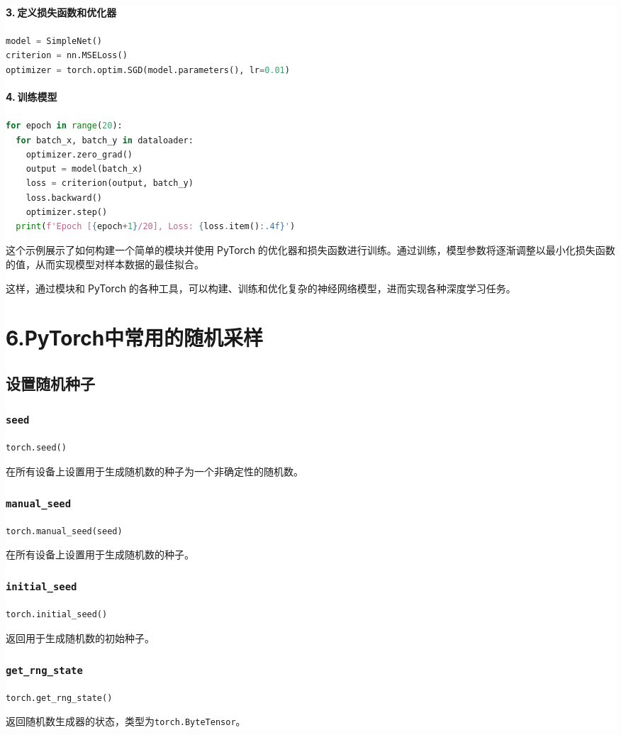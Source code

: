 #### 3. 定义损失函数和优化器

```python
model = SimpleNet()
criterion = nn.MSELoss()
optimizer = torch.optim.SGD(model.parameters(), lr=0.01)
```

#### 4. 训练模型

```python
for epoch in range(20):
  for batch_x, batch_y in dataloader:
    optimizer.zero_grad()
    output = model(batch_x)
    loss = criterion(output, batch_y)
    loss.backward()
    optimizer.step()
  print(f'Epoch [{epoch+1}/20], Loss: {loss.item():.4f}')
```

这个示例展示了如何构建一个简单的模块并使用 PyTorch 的优化器和损失函数进行训练。通过训练，模型参数将逐渐调整以最小化损失函数的值，从而实现模型对样本数据的最佳拟合。

这样，通过模块和 PyTorch 的各种工具，可以构建、训练和优化复杂的神经网络模型，进而实现各种深度学习任务。



<h1 id="6.PyTorch中常用的随机采样">6.PyTorch中常用的随机采样</h1>

## 设置随机种子

### `seed`
```python
torch.seed()
```
在所有设备上设置用于生成随机数的种子为一个非确定性的随机数。

### `manual_seed`
```python
torch.manual_seed(seed)
```
在所有设备上设置用于生成随机数的种子。

### `initial_seed`
```python
torch.initial_seed()
```
返回用于生成随机数的初始种子。

### `get_rng_state`
```python
torch.get_rng_state()
```
返回随机数生成器的状态，类型为`torch.ByteTensor`。
